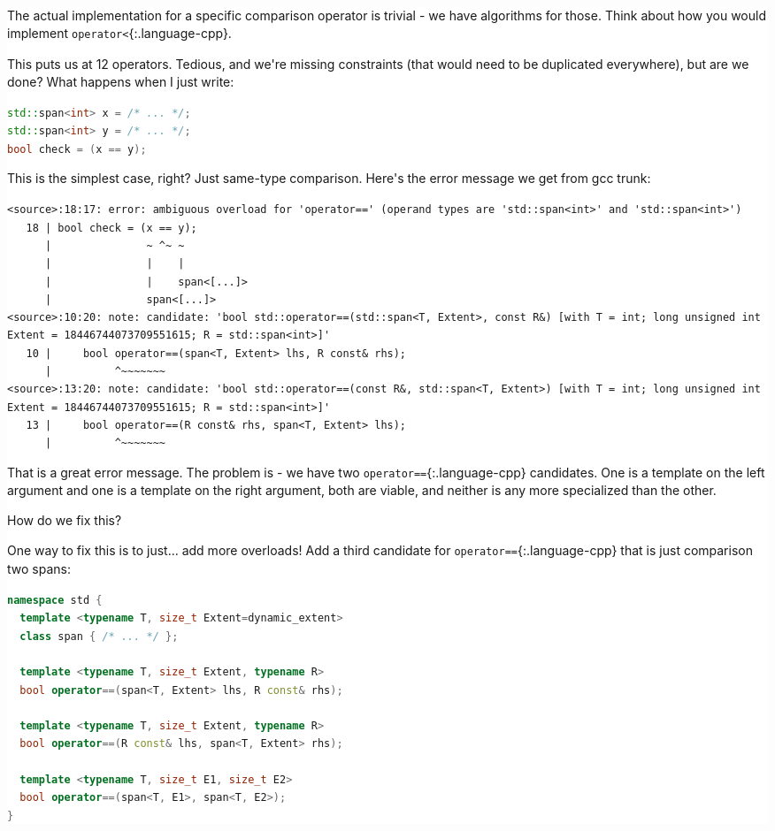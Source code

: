 The actual implementation for a specific comparison operator is trivial - we
have algorithms for those. Think about how you would implement `operator<`{:.language-cpp}.

This puts us at 12 operators. Tedious, and we're missing constraints (that would
need to be duplicated everywhere), but are we done? What happens when I just
write:

```cpp
std::span<int> x = /* ... */;
std::span<int> y = /* ... */;
bool check = (x == y);
```

This is the simplest case, right? Just same-type comparison. Here's the
error message we get from gcc trunk:

```
<source>:18:17: error: ambiguous overload for 'operator==' (operand types are 'std::span<int>' and 'std::span<int>')
   18 | bool check = (x == y);
      |               ~ ^~ ~
      |               |    |
      |               |    span<[...]>
      |               span<[...]>
<source>:10:20: note: candidate: 'bool std::operator==(std::span<T, Extent>, const R&) [with T = int; long unsigned int Extent = 18446744073709551615; R = std::span<int>]'
   10 |     bool operator==(span<T, Extent> lhs, R const& rhs);
      |          ^~~~~~~~
<source>:13:20: note: candidate: 'bool std::operator==(const R&, std::span<T, Extent>) [with T = int; long unsigned int Extent = 18446744073709551615; R = std::span<int>]'
   13 |     bool operator==(R const& rhs, span<T, Extent> lhs);
      |          ^~~~~~~~
```

That is a great error message. The problem is - we have two `operator==`{:.language-cpp}
candidates. One is a template on the left argument and one is a template on the
right argument, both are viable, and neither is any more specialized than the other.

How do we fix this?

One way to fix this is to just... add more overloads! Add a third candidate for
`operator==`{:.language-cpp} that is just comparison two spans:

```cpp
namespace std {
  template <typename T, size_t Extent=dynamic_extent>
  class span { /* ... */ };

  template <typename T, size_t Extent, typename R>
  bool operator==(span<T, Extent> lhs, R const& rhs);

  template <typename T, size_t Extent, typename R>
  bool operator==(R const& lhs, span<T, Extent> rhs);

  template <typename T, size_t E1, size_t E2>
  bool operator==(span<T, E1>, span<T, E2>);
}
```
